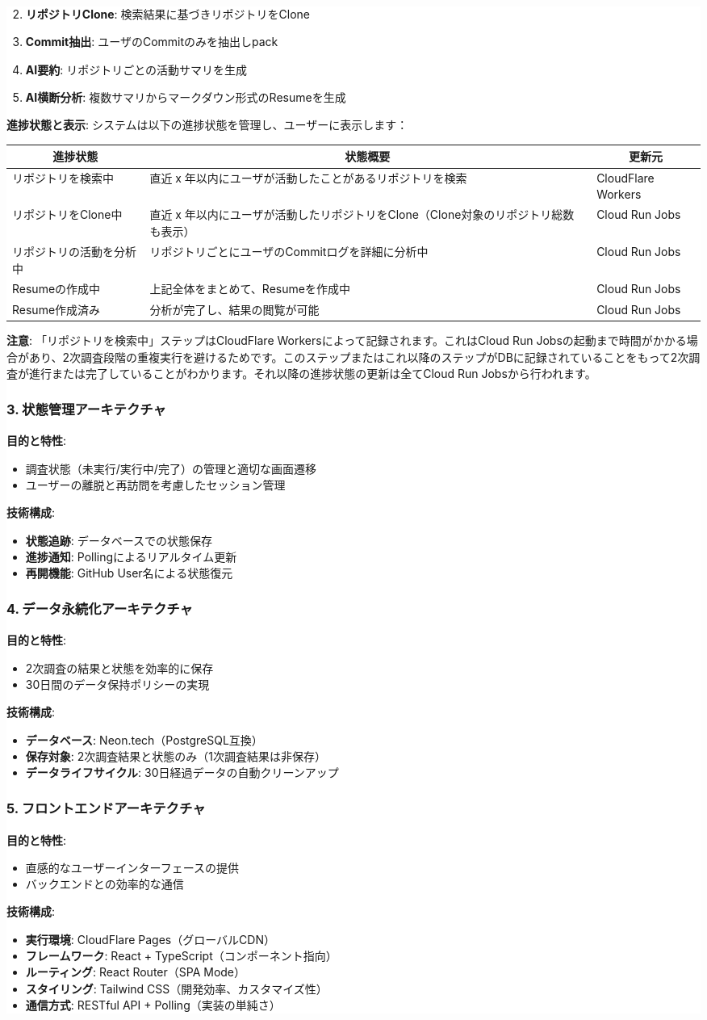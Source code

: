 2. **リポジトリClone**: 検索結果に基づきリポジトリをClone

3. **Commit抽出**: ユーザのCommitのみを抽出しpack

4. **AI要約**: リポジトリごとの活動サマリを生成

5. **AI横断分析**: 複数サマリからマークダウン形式のResumeを生成

**進捗状態と表示**:
システムは以下の進捗状態を管理し、ユーザーに表示します：

| 進捗状態 | 状態概要 | 更新元 |
|---------|---------|-------|
| リポジトリを検索中 | 直近 x 年以内にユーザが活動したことがあるリポジトリを検索 | CloudFlare Workers |
| リポジトリをClone中 | 直近 x 年以内にユーザが活動したリポジトリをClone（Clone対象のリポジトリ総数も表示） | Cloud Run Jobs |
| リポジトリの活動を分析中 | リポジトリごとにユーザのCommitログを詳細に分析中 | Cloud Run Jobs |
| Resumeの作成中 | 上記全体をまとめて、Resumeを作成中 | Cloud Run Jobs |
| Resume作成済み | 分析が完了し、結果の閲覧が可能 | Cloud Run Jobs |

**注意**: 「リポジトリを検索中」ステップはCloudFlare Workersによって記録されます。これはCloud Run Jobsの起動まで時間がかかる場合があり、2次調査段階の重複実行を避けるためです。このステップまたはこれ以降のステップがDBに記録されていることをもって2次調査が進行または完了していることがわかります。それ以降の進捗状態の更新は全てCloud Run Jobsから行われます。

### 3. 状態管理アーキテクチャ

**目的と特性**:
- 調査状態（未実行/実行中/完了）の管理と適切な画面遷移
- ユーザーの離脱と再訪問を考慮したセッション管理

**技術構成**:
- **状態追跡**: データベースでの状態保存
- **進捗通知**: Pollingによるリアルタイム更新
- **再開機能**: GitHub User名による状態復元

### 4. データ永続化アーキテクチャ

**目的と特性**:
- 2次調査の結果と状態を効率的に保存
- 30日間のデータ保持ポリシーの実現

**技術構成**:
- **データベース**: Neon.tech（PostgreSQL互換）
- **保存対象**: 2次調査結果と状態のみ（1次調査結果は非保存）
- **データライフサイクル**: 30日経過データの自動クリーンアップ

### 5. フロントエンドアーキテクチャ

**目的と特性**:
- 直感的なユーザーインターフェースの提供
- バックエンドとの効率的な通信

**技術構成**:
- **実行環境**: CloudFlare Pages（グローバルCDN）
- **フレームワーク**: React + TypeScript（コンポーネント指向）
- **ルーティング**: React Router（SPA Mode）
- **スタイリング**: Tailwind CSS（開発効率、カスタマイズ性）
- **通信方式**: RESTful API + Polling（実装の単純さ）
